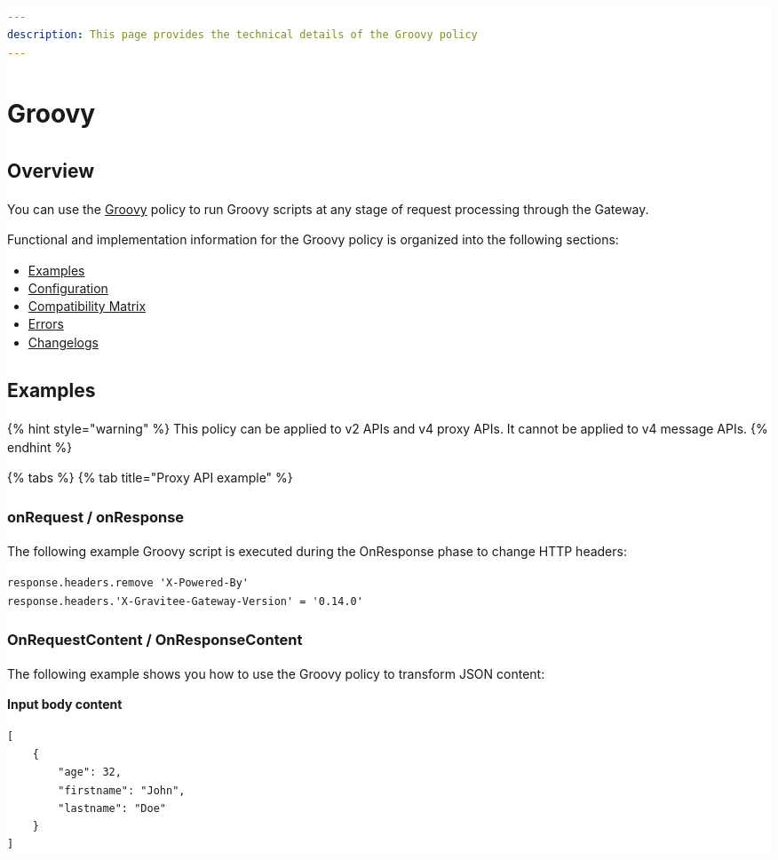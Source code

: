 ```yaml
---
description: This page provides the technical details of the Groovy policy
---
```


# Groovy

## Overview

You can use the [Groovy](http://www.groovy-lang.org/) policy to run Groovy scripts at any stage of request processing through the Gateway.

Functional and implementation information for the Groovy policy is organized into the following sections:

* [Examples](groovy.md#examples)
* [Configuration](groovy.md#configuration)
* [Compatibility Matrix](groovy.md#compatibility-matrix)
* [Errors](groovy.md#errors)
* [Changelogs](groovy.md#changelogs)

## Examples

{% hint style="warning" %}
This policy can be applied to v2 APIs and v4 proxy APIs. It cannot be applied to v4 message APIs.
{% endhint %}

{% tabs %}
{% tab title="Proxy API example" %}
### onRequest / onResponse

The following example Groovy script is executed during the OnResponse phase to change HTTP headers:

```
response.headers.remove 'X-Powered-By'
response.headers.'X-Gravitee-Gateway-Version' = '0.14.0'
```

### OnRequestContent / OnResponseContent

The following example shows you how to use the Groovy policy to transform JSON content:

**Input body content**

```
[
    {
        "age": 32,
        "firstname": "John",
        "lastname": "Doe"
    }
]
```
